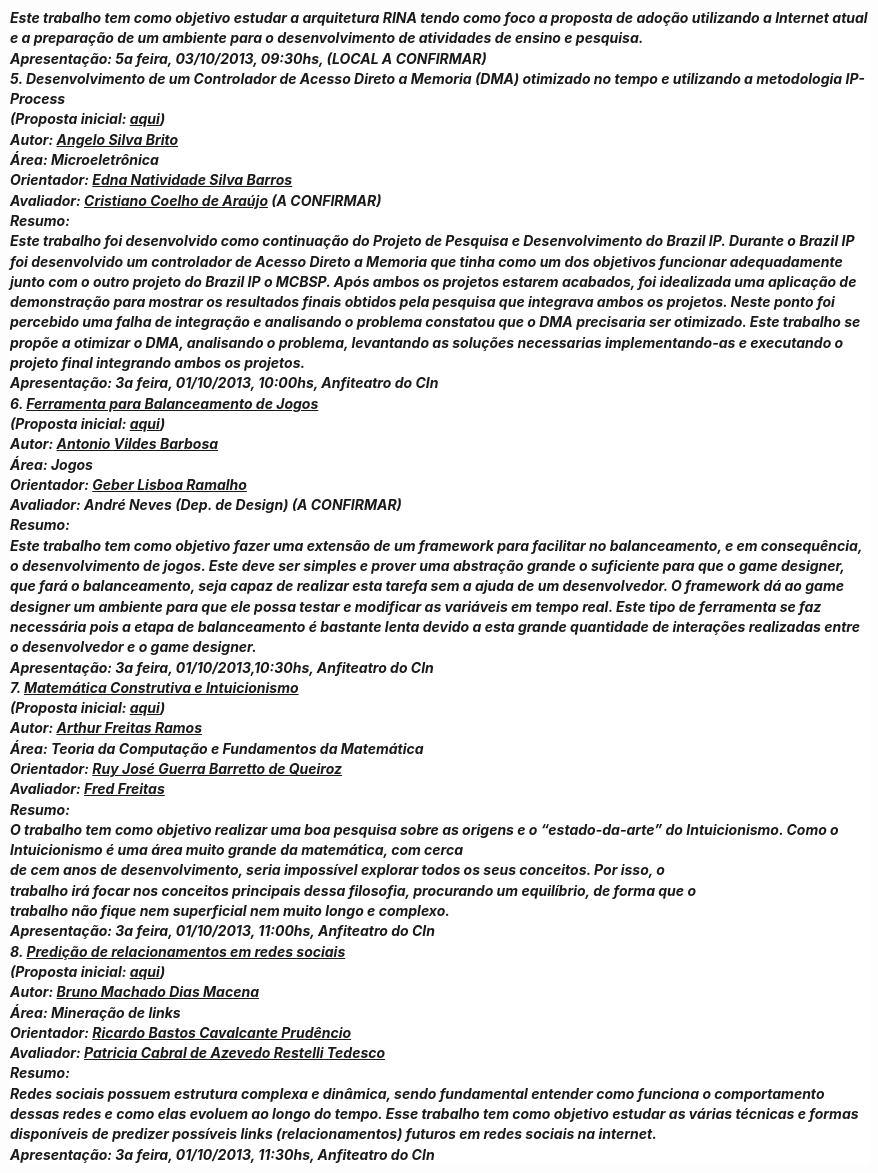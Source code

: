  ***Este trabalho tem como objetivo estudar a arquitetura RINA tendo como foco a proposta de adoção utilizando a Internet atual e a preparação de um ambiente para o desenvolvimento de atividades de ensino e pesquisa.***  
   ***Apresentação: 5a feira, 03/10/2013, 09:30hs, (LOCAL A CONFIRMAR)***  
***5\. Desenvolvimento de um Controlador de Acesso Direto a Memoria (DMA) otimizado no tempo e utilizando a metodologia IP-Process***  
   ***(Proposta inicial: [aqui](http://www.cin.ufpe.br/~tg/2013-1/asb-proposta.pdf))***   
   ***Autor: [Angelo Silva Brito](http://www.cin.ufpe.br/~asb)***  
   ***Área: Microeletrônica***  
   ***Orientador: [Edna Natividade Silva Barros](http://www.cin.ufpe.br/~ensb)***  
   ***Avaliador: [Cristiano Coelho de Araújo](http://www.cin.ufpe.br/~cca2) (A CONFIRMAR)***  
   ***Resumo:***  
***Este trabalho foi desenvolvido como continuação do Projeto de Pesquisa e Desenvolvimento do Brazil IP. Durante o Brazil IP foi desenvolvido um controlador de Acesso Direto a Memoria que tinha como um dos objetivos funcionar adequadamente junto com o outro projeto do Brazil IP o MCBSP. Após ambos os projetos estarem acabados, foi idealizada uma aplicação de demonstração para mostrar os resultados finais obtidos pela pesquisa que integrava ambos os projetos. Neste ponto foi percebido uma falha de integração e analisando o problema constatou que o DMA precisaria ser  otimizado. Este trabalho se propõe a otimizar o DMA, analisando o problema, levantando as soluções necessarias implementando-as e executando o projeto final integrando ambos os projetos.***  
   ***Apresentação: 3a feira, 01/10/2013, 10:00hs, Anfiteatro do CIn***  
***6\. [Ferramenta para Balanceamento de Jogos](http://www.cin.ufpe.br/~tg/2013-1/avb.pdf)***  
   ***(Proposta inicial: [aqui](http://www.cin.ufpe.br/~tg/2013-1/avb-proposta.doc))***   
   ***Autor: [Antonio Vildes Barbosa](http://www.cin.ufpe.br/~avb)***  
   ***Área: Jogos***   
   ***Orientador: [Geber Lisboa Ramalho](http://www.cin.ufpe.br/~glr)***  
   ***Avaliador: André Neves (Dep. de Design) (A CONFIRMAR)***  
   ***Resumo:***  
***Este trabalho tem como objetivo fazer uma extensão de um framework para facilitar no balanceamento, e em consequência, o desenvolvimento de jogos. Este deve ser simples e prover uma abstração grande o suficiente para que o game designer, que fará o balanceamento, seja capaz de realizar esta tarefa sem a ajuda de um desenvolvedor. O framework dá ao game designer um ambiente para que ele possa testar e modificar as variáveis em tempo real. Este tipo de ferramenta se faz necessária pois a etapa de balanceamento é bastante lenta devido a esta grande quantidade de interações realizadas entre o desenvolvedor e o game designer.***  
   ***Apresentação: 3a feira, 01/10/2013,10:30hs, Anfiteatro do CIn***  
***7\. [Matemática Construtiva e Intuicionismo](http://www.cin.ufpe.br/~tg/2013-1/afr.pdf)***  
   ***(Proposta inicial: [aqui](http://www.cin.ufpe.br/~tg/2013-1/afr-proposta.docx))***   
   ***Autor: [Arthur Freitas Ramos](http://www.cin.ufpe.br/~afr)***  
   ***Área: Teoria da Computação e Fundamentos da Matemática***  
   ***Orientador: [Ruy José Guerra Barretto de Queiroz](http://www.cin.ufpe.br/~ruy)***  
   ***Avaliador: [Fred Freitas](http://www.cin.ufpe.br/~fred)***   
   ***Resumo:***  
***O trabalho tem como objetivo realizar uma boa pesquisa sobre as origens e o “estado-da-arte” do Intuicionismo. Como o Intuicionismo é uma área muito grande da matemática, com cerca***  
***de cem anos de desenvolvimento, seria impossível explorar todos os seus conceitos. Por isso, o***  
***trabalho irá focar nos conceitos principais dessa filosofia, procurando um equilíbrio, de forma que o***  
***trabalho não fique nem superficial nem muito longo e complexo.***  
   ***Apresentação: 3a feira, 01/10/2013, 11:00hs, Anfiteatro do CIn***  
***8\. [Predição de relacionamentos em redes sociais](http://www.cin.ufpe.br/~tg/2013-1/bmdm.pdf)***  
   ***(Proposta inicial: [aqui](http://www.cin.ufpe.br/~tg/2013-1/bmdm-proposta.pdf))***   
   ***Autor: [Bruno Machado Dias Macena](http://www.cin.ufpe.br/~bmdm)***  
   ***Área: Mineração de links***  
   ***Orientador: [Ricardo Bastos Cavalcante Prudêncio](http://www.cin.ufpe.br/~rbcp)***  
   ***Avaliador: [Patricia Cabral de Azevedo Restelli Tedesco](http://www.cin.ufpe.br/~pcart)***   
   ***Resumo:***  
***Redes sociais possuem estrutura complexa e dinâmica, sendo fundamental entender como funciona o comportamento dessas redes e como elas evoluem ao longo do tempo. Esse trabalho tem como objetivo estudar as várias técnicas e formas disponíveis de predizer possíveis links (relacionamentos) futuros em redes sociais na internet.***  
   ***Apresentação: 3a feira, 01/10/2013, 11:30hs, Anfiteatro do CIn***  